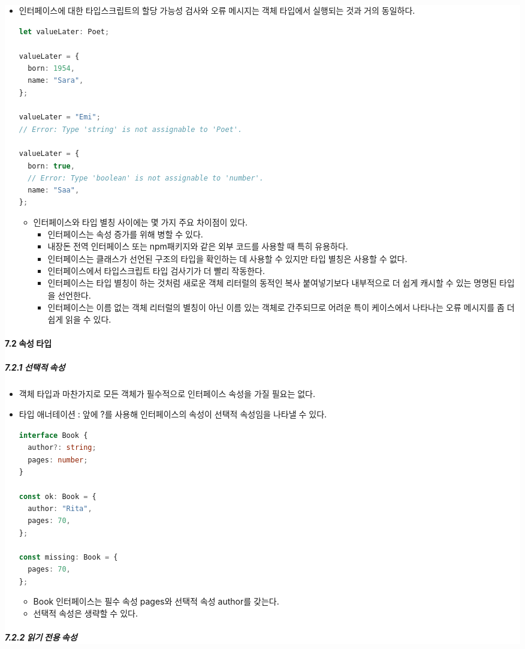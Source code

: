 - 인터페이스에 대한 타입스크립트의 할당 가능성 검사와 오류 메시지는 객체 타입에서 실행되는 것과 거의 동일하다.

  ```ts
  let valueLater: Poet;

  valueLater = {
    born: 1954,
    name: "Sara",
  };

  valueLater = "Emi";
  // Error: Type 'string' is not assignable to 'Poet'.

  valueLater = {
    born: true,
    // Error: Type 'boolean' is not assignable to 'number'.
    name: "Saa",
  };
  ```

  - 인터페이스와 타입 별칭 사이에는 몇 가지 주요 차이점이 있다.
    - 인터페이스는 속성 증가를 위해 병할 수 있다.
    - 내장돈 전역 인터페이스 또는 npm패키지와 같은 외부 코드를 사용할 때 특히 유용하다.
    - 인터페이스는 클래스가 선언된 구조의 타입을 확인하는 데 사용할 수 있지만 타입 별칭은 사용할 수 없다.
    - 인터페이스에서 타입스크립트 타입 검사기가 더 빨리 작동한다.
    - 인터페이스는 타입 별칭이 하는 것처럼 새로운 객체 리터럴의 동적인 복사 붙여넣기보다 내부적으로 더 쉽게 캐시할 수 있는 명명된 타입을 선언한다.
    - 인터페이스는 이름 없는 객체 리터럴의 별칭이 아닌 이름 있는 객체로 간주되므로 어려운 특이 케이스에서 나타나는 오류 메시지를 좀 더 쉽게 읽을 수 있다.

#### 7.2 속성 타입

##### 7.2.1 선택적 속성

- 객체 타입과 마찬가지로 모든 객체가 필수적으로 인터페이스 속성을 가질 필요는 없다.
- 타입 애너테이션 : 앞에 ?를 사용해 인터페이스의 속성이 선택적 속성임을 나타낼 수 있다.

  ```ts
  interface Book {
    author?: string;
    pages: number;
  }

  const ok: Book = {
    author: "Rita",
    pages: 70,
  };

  const missing: Book = {
    pages: 70,
  };
  ```

  - Book 인터페이스는 필수 속성 pages와 선택적 속성 author를 갖는다.
  - 선택적 속성은 생략할 수 있다.

##### 7.2.2 읽기 전용 속성

